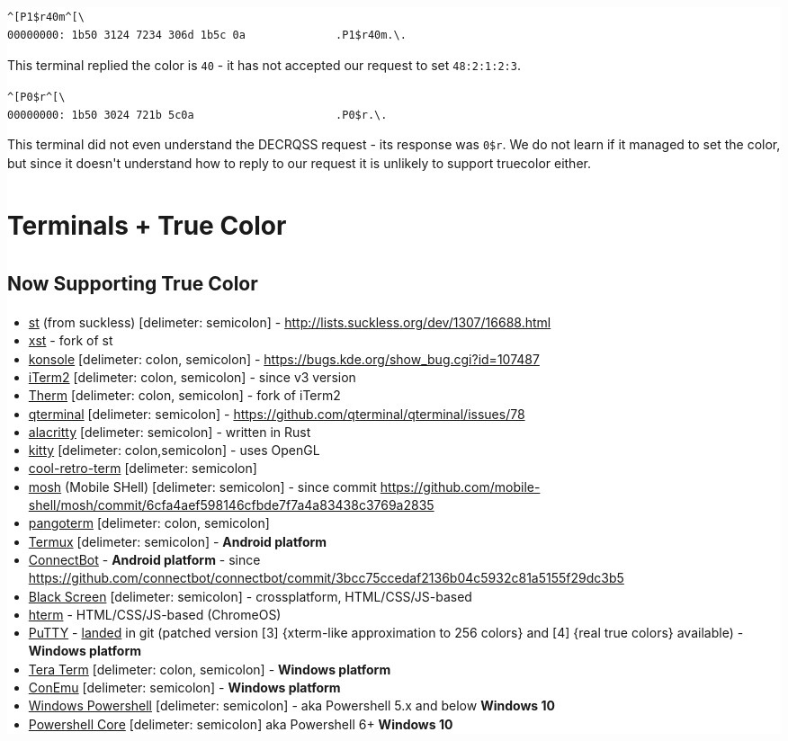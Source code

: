 ```
^[P1$r40m^[\
00000000: 1b50 3124 7234 306d 1b5c 0a              .P1$r40m.\.
```

This terminal replied the color is `40` - it has not accepted our request to
set `48:2:1:2:3`.

```
^[P0$r^[\
00000000: 1b50 3024 721b 5c0a                      .P0$r.\.
```

This terminal did not even understand the DECRQSS request - its response was
`0$r`. We do not learn if it managed to set the color, but since it doesn't
understand how to reply to our request it is unlikely to support truecolor
either.

# Terminals + True Color

## Now **Supporting** True Color

- [st](http://st.suckless.org/) (from suckless) [delimeter: semicolon] -
  http://lists.suckless.org/dev/1307/16688.html
- [xst](https://github.com/gnotclub/xst/) - fork of st
- [konsole](http://kde.org/applications/system/konsole/) [delimeter: colon,
  semicolon] - https://bugs.kde.org/show_bug.cgi?id=107487
- [iTerm2](http://www.iterm2.com/) [delimeter: colon, semicolon] - since v3
  version
- [Therm](https://github.com/trufae/Therm) [delimeter: colon, semicolon] - fork
  of iTerm2
- [qterminal](https://github.com/lxqt/qterminal) [delimeter: semicolon] -
  https://github.com/qterminal/qterminal/issues/78
- [alacritty](https://github.com/jwilm/alacritty) [delimeter: semicolon] -
  written in Rust
- [kitty](https://github.com/kovidgoyal/kitty) [delimeter: colon,semicolon] -
  uses OpenGL
- [cool-retro-term](https://github.com/Swordfish90/cool-retro-term) [delimeter:
  semicolon]
- [mosh](https://mosh.org/) (Mobile SHell) [delimeter: semicolon] - since commit
  https://github.com/mobile-shell/mosh/commit/6cfa4aef598146cfbde7f7a4a83438c3769a2835
- [pangoterm](http://www.leonerd.org.uk/code/pangoterm/) [delimeter:
  colon, semicolon]
- [Termux](https://termux.com/) [delimeter: semicolon] - **Android platform**
- [ConnectBot](https://connectbot.org/) - **Android platform** - since
  https://github.com/connectbot/connectbot/commit/3bcc75ccedaf2136b04c5932c81a5155f29dc3b5
- [Black Screen](https://github.com/shockone/black-screen) [delimeter:
  semicolon] - crossplatform, HTML/CSS/JS-based
- [hterm](https://chromium.googlesource.com/apps/libapps/+/master/hterm) -
  HTML/CSS/JS-based (ChromeOS)
- [PuTTY](http://www.chiark.greenend.org.uk/~sgtatham/putty/) -
  [landed](https://git.tartarus.org/?p=simon/putty.git;a=commit;h=a4cbd3dfdb71d258e83bbf5b03a874c06d0b3106)
  in git (patched version [3] {xterm-like approximation to 256 colors} and [4]
  {real true colors} available) - **Windows platform**
- [Tera Term](http://en.sourceforge.jp/projects/ttssh2/) [delimeter: colon,
  semicolon] - **Windows platform**
- [ConEmu](https://github.com/Maximus5/ConEmu) [delimeter: semicolon] -
  **Windows platform**
- [Windows
  Powershell](https://en.wikipedia.org/wiki/PowerShell#PowerShell_5.1)
  [delimeter: semicolon] - aka Powershell 5.x and below **Windows 10**
- [Powershell Core](https://github.com/PowerShell/PowerShell) [delimeter:
  semicolon] aka Powershell 6+ **Windows 10**